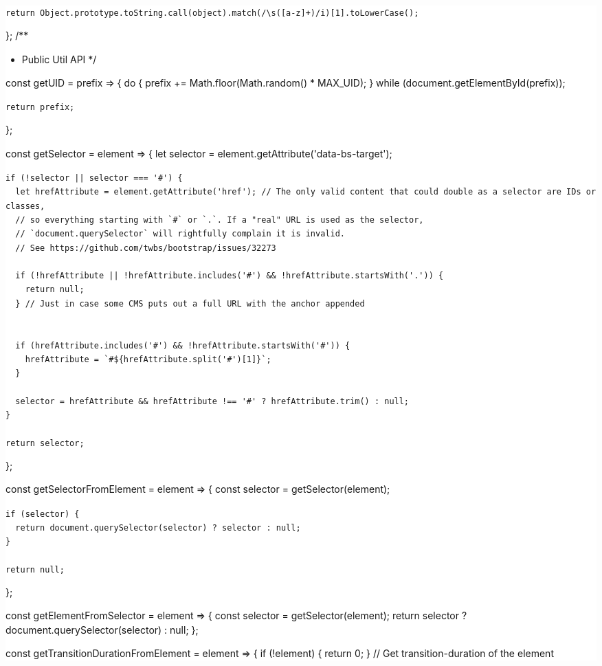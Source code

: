    return Object.prototype.toString.call(object).match(/\s([a-z]+)/i)[1].toLowerCase();
  };
  /**
   * Public Util API
   */


  const getUID = prefix => {
    do {
      prefix += Math.floor(Math.random() * MAX_UID);
    } while (document.getElementById(prefix));

    return prefix;
  };

  const getSelector = element => {
    let selector = element.getAttribute('data-bs-target');

    if (!selector || selector === '#') {
      let hrefAttribute = element.getAttribute('href'); // The only valid content that could double as a selector are IDs or classes,
      // so everything starting with `#` or `.`. If a "real" URL is used as the selector,
      // `document.querySelector` will rightfully complain it is invalid.
      // See https://github.com/twbs/bootstrap/issues/32273

      if (!hrefAttribute || !hrefAttribute.includes('#') && !hrefAttribute.startsWith('.')) {
        return null;
      } // Just in case some CMS puts out a full URL with the anchor appended


      if (hrefAttribute.includes('#') && !hrefAttribute.startsWith('#')) {
        hrefAttribute = `#${hrefAttribute.split('#')[1]}`;
      }

      selector = hrefAttribute && hrefAttribute !== '#' ? hrefAttribute.trim() : null;
    }

    return selector;
  };

  const getSelectorFromElement = element => {
    const selector = getSelector(element);

    if (selector) {
      return document.querySelector(selector) ? selector : null;
    }

    return null;
  };

  const getElementFromSelector = element => {
    const selector = getSelector(element);
    return selector ? document.querySelector(selector) : null;
  };

  const getTransitionDurationFromElement = element => {
    if (!element) {
      return 0;
    } // Get transition-duration of the element
